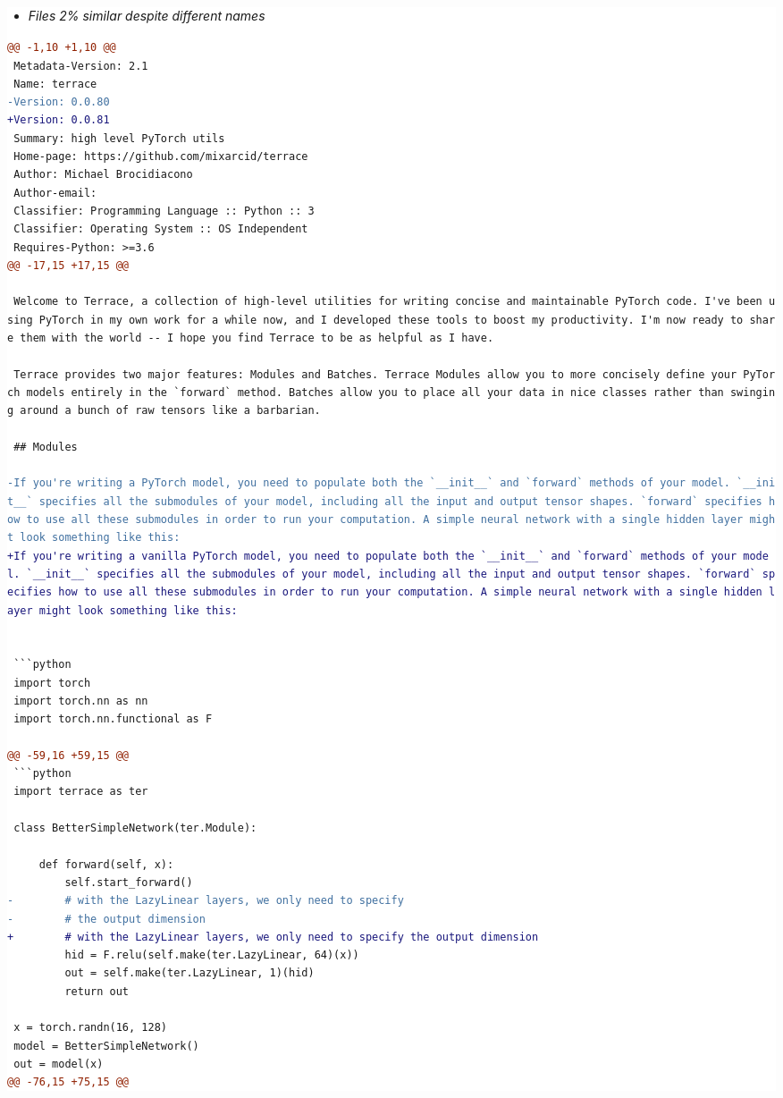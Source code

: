  * *Files 2% similar despite different names*

```diff
@@ -1,10 +1,10 @@
 Metadata-Version: 2.1
 Name: terrace
-Version: 0.0.80
+Version: 0.0.81
 Summary: high level PyTorch utils
 Home-page: https://github.com/mixarcid/terrace
 Author: Michael Brocidiacono
 Author-email: 
 Classifier: Programming Language :: Python :: 3
 Classifier: Operating System :: OS Independent
 Requires-Python: >=3.6
@@ -17,15 +17,15 @@
 
 Welcome to Terrace, a collection of high-level utilities for writing concise and maintainable PyTorch code. I've been using PyTorch in my own work for a while now, and I developed these tools to boost my productivity. I'm now ready to share them with the world -- I hope you find Terrace to be as helpful as I have.
 
 Terrace provides two major features: Modules and Batches. Terrace Modules allow you to more concisely define your PyTorch models entirely in the `forward` method. Batches allow you to place all your data in nice classes rather than swinging around a bunch of raw tensors like a barbarian.
 
 ## Modules
 
-If you're writing a PyTorch model, you need to populate both the `__init__` and `forward` methods of your model. `__init__` specifies all the submodules of your model, including all the input and output tensor shapes. `forward` specifies how to use all these submodules in order to run your computation. A simple neural network with a single hidden layer might look something like this:
+If you're writing a vanilla PyTorch model, you need to populate both the `__init__` and `forward` methods of your model. `__init__` specifies all the submodules of your model, including all the input and output tensor shapes. `forward` specifies how to use all these submodules in order to run your computation. A simple neural network with a single hidden layer might look something like this:
 
 
 ```python
 import torch
 import torch.nn as nn
 import torch.nn.functional as F
 
@@ -59,16 +59,15 @@
 ```python
 import terrace as ter
 
 class BetterSimpleNetwork(ter.Module):
 
     def forward(self, x):
         self.start_forward()
-        # with the LazyLinear layers, we only need to specify
-        # the output dimension
+        # with the LazyLinear layers, we only need to specify the output dimension
         hid = F.relu(self.make(ter.LazyLinear, 64)(x))
         out = self.make(ter.LazyLinear, 1)(hid)
         return out
     
 x = torch.randn(16, 128)
 model = BetterSimpleNetwork()
 out = model(x)
@@ -76,15 +75,15 @@
 ```
 